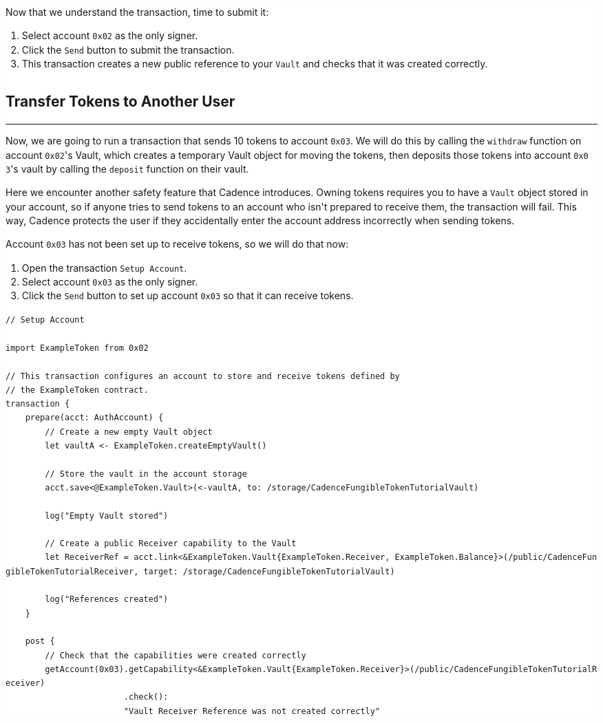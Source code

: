 <Callout type="info">

Now that we understand the transaction, time to submit it:<br/>

1. Select account `0x02` as the only signer.<br/>
2. Click the `Send` button to submit the transaction.<br/>
3. This transaction creates a new public reference to your `Vault` and checks that it was created correctly.

</Callout>

## Transfer Tokens to Another User

---

Now, we are going to run a transaction that sends 10 tokens to account `0x03`.
We will do this by calling the `withdraw` function on account `0x02`'s Vault,
which creates a temporary Vault object for moving the tokens,
then deposits those tokens into account `0x03`'s vault by calling the `deposit` function on their vault.

Here we encounter another safety feature that Cadence introduces. Owning tokens requires you to have a `Vault` object stored in your account,
so if anyone tries to send tokens to an account who isn't prepared to receive them, the transaction will fail.
This way, Cadence protects the user if they accidentally enter the account address incorrectly when sending tokens.

<Callout type="info">

Account `0x03` has not been set up to receive tokens, so we will do that now:

1. Open the transaction `Setup Account`.<br/>
2. Select account `0x03` as the only signer.<br/>
3. Click the `Send` button to set up account `0x03` so that it can receive tokens.

</Callout>

```cadence SetupAccount.cdc
// Setup Account

import ExampleToken from 0x02

// This transaction configures an account to store and receive tokens defined by
// the ExampleToken contract.
transaction {
	prepare(acct: AuthAccount) {
		// Create a new empty Vault object
		let vaultA <- ExampleToken.createEmptyVault()

		// Store the vault in the account storage
		acct.save<@ExampleToken.Vault>(<-vaultA, to: /storage/CadenceFungibleTokenTutorialVault)

        log("Empty Vault stored")

        // Create a public Receiver capability to the Vault
		let ReceiverRef = acct.link<&ExampleToken.Vault{ExampleToken.Receiver, ExampleToken.Balance}>(/public/CadenceFungibleTokenTutorialReceiver, target: /storage/CadenceFungibleTokenTutorialVault)

        log("References created")
	}

    post {
        // Check that the capabilities were created correctly
        getAccount(0x03).getCapability<&ExampleToken.Vault{ExampleToken.Receiver}>(/public/CadenceFungibleTokenTutorialReceiver)
                        .check():
                        "Vault Receiver Reference was not created correctly"
```